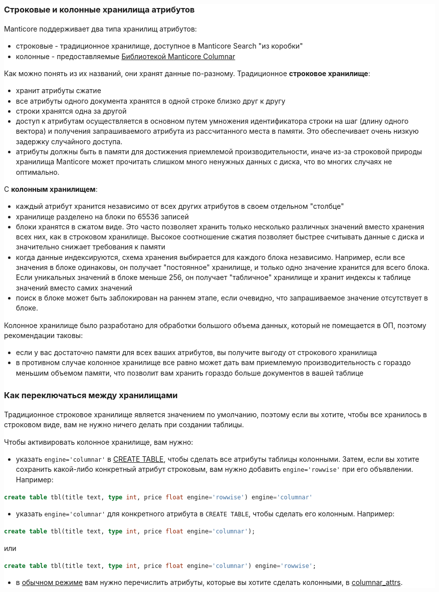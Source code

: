 

### Строковые и колонные хранилища атрибутов

Manticore поддерживает два типа хранилищ атрибутов:
* строковые - традиционное хранилище, доступное в Manticore Search "из коробки"
* колонные - предоставляемые [Библиотекой Manticore Columnar](https://github.com/manticoresoftware/columnar)

Как можно понять из их названий, они хранят данные по-разному. Традиционное **строковое хранилище**:
* хранит атрибуты сжатие
* все атрибуты одного документа хранятся в одной строке близко друг к другу
* строки хранятся одна за другой
* доступ к атрибутам осуществляется в основном путем умножения идентификатора строки на шаг (длину одного вектора) и получения запрашиваемого атрибута из рассчитанного места в памяти. Это обеспечивает очень низкую задержку случайного доступа.
* атрибуты должны быть в памяти для достижения приемлемой производительности, иначе из-за строковой природы хранилища Manticore может прочитать слишком много ненужных данных с диска, что во многих случаях не оптимально.

С **колонным хранилищем**:
* каждый атрибут хранится независимо от всех других атрибутов в своем отдельном "столбце"
* хранилище разделено на блоки по 65536 записей
* блоки хранятся в сжатом виде. Это часто позволяет хранить только несколько различных значений вместо хранения всех них, как в строковом хранилище. Высокое соотношение сжатия позволяет быстрее считывать данные с диска и значительно снижает требования к памяти
* когда данные индексируются, схема хранения выбирается для каждого блока независимо. Например, если все значения в блоке одинаковы, он получает "постоянное" хранилище, и только одно значение хранится для всего блока. Если уникальных значений в блоке меньше 256, он получает "табличное" хранилище и хранит индексы к таблице значений вместо самих значений
* поиск в блоке может быть заблокирован на раннем этапе, если очевидно, что запрашиваемое значение отсутствует в блоке.

Колонное хранилище было разработано для обработки большого объема данных, который не помещается в ОП, поэтому рекомендации таковы:
* если у вас достаточно памяти для всех ваших атрибутов, вы получите выгоду от строкового хранилища
* в противном случае колонное хранилище все равно может дать вам приемлемую производительность с гораздо меньшим объемом памяти, что позволит вам хранить гораздо больше документов в вашей таблице

### Как переключаться между хранилищами

Традиционное строковое хранилище является значением по умолчанию, поэтому если вы хотите, чтобы все хранилось в строковом виде, вам не нужно ничего делать при создании таблицы.

Чтобы активировать колонное хранилище, вам нужно:
* указать `engine='columnar'` в [CREATE TABLE](../Creating_a_table/Local_tables/Plain_and_real-time_table_settings.md#Creating-a-real-time-table-online-via-CREATE-TABLE), чтобы сделать все атрибуты таблицы колонными. Затем, если вы хотите сохранить какой-либо конкретный атрибут строковым, вам нужно добавить `engine='rowwise'` при его объявлении. Например:
```sql
create table tbl(title text, type int, price float engine='rowwise') engine='columnar'
```
* указать `engine='columnar'` для конкретного атрибута в `CREATE TABLE`, чтобы сделать его колонным. Например:
```sql
create table tbl(title text, type int, price float engine='columnar');
```
или
```sql
create table tbl(title text, type int, price float engine='columnar') engine='rowwise';
```
* в [обычном режиме](../Read_this_first.md#Real-time-mode-vs-plain-mode) вам нужно перечислить атрибуты, которые вы хотите сделать колонными, в [columnar_attrs](../Creating_a_table/Local_tables/Plain_and_real-time_table_settings.md#columnar_attrs).
